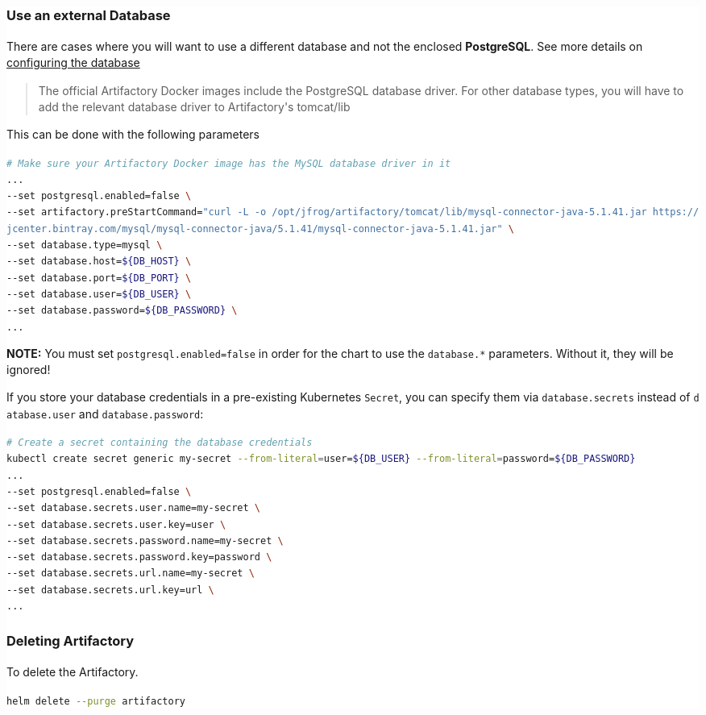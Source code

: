### Use an external Database

There are cases where you will want to use a different database and not the enclosed **PostgreSQL**.
See more details on [configuring the database](https://www.jfrog.com/confluence/display/RTF/Configuring+the+Database)

> The official Artifactory Docker images include the PostgreSQL database driver.
> For other database types, you will have to add the relevant database driver to Artifactory's tomcat/lib

This can be done with the following parameters

```bash
# Make sure your Artifactory Docker image has the MySQL database driver in it
...
--set postgresql.enabled=false \
--set artifactory.preStartCommand="curl -L -o /opt/jfrog/artifactory/tomcat/lib/mysql-connector-java-5.1.41.jar https://jcenter.bintray.com/mysql/mysql-connector-java/5.1.41/mysql-connector-java-5.1.41.jar" \
--set database.type=mysql \
--set database.host=${DB_HOST} \
--set database.port=${DB_PORT} \
--set database.user=${DB_USER} \
--set database.password=${DB_PASSWORD} \
...
```

**NOTE:** You must set `postgresql.enabled=false` in order for the chart to use the `database.*` parameters. Without it, they will be ignored!

If you store your database credentials in a pre-existing Kubernetes `Secret`, you can specify them via `database.secrets` instead of `database.user` and `database.password`:

```bash
# Create a secret containing the database credentials
kubectl create secret generic my-secret --from-literal=user=${DB_USER} --from-literal=password=${DB_PASSWORD}
...
--set postgresql.enabled=false \
--set database.secrets.user.name=my-secret \
--set database.secrets.user.key=user \
--set database.secrets.password.name=my-secret \
--set database.secrets.password.key=password \
--set database.secrets.url.name=my-secret \
--set database.secrets.url.key=url \
...
```

### Deleting Artifactory

To delete the Artifactory.

```bash
helm delete --purge artifactory
```
